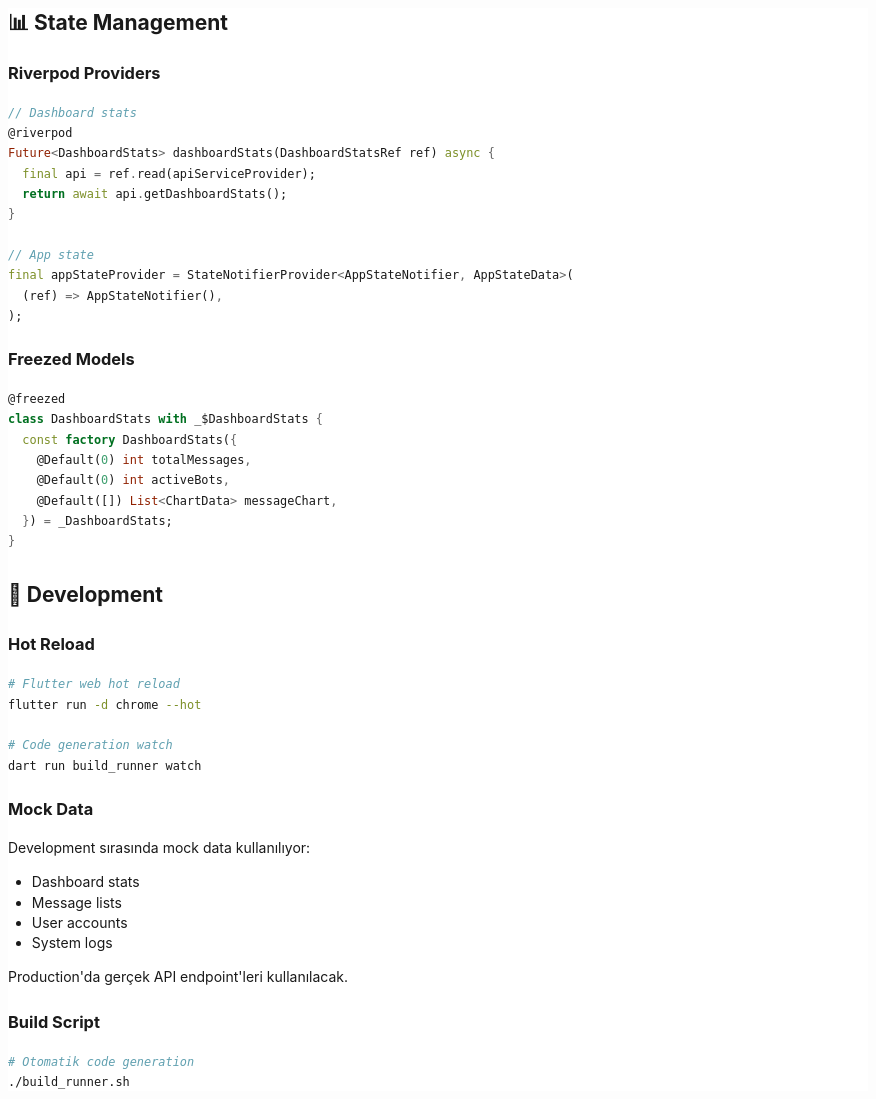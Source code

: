 ## 📊 State Management

### Riverpod Providers
```dart
// Dashboard stats
@riverpod
Future<DashboardStats> dashboardStats(DashboardStatsRef ref) async {
  final api = ref.read(apiServiceProvider);
  return await api.getDashboardStats();
}

// App state
final appStateProvider = StateNotifierProvider<AppStateNotifier, AppStateData>(
  (ref) => AppStateNotifier(),
);
```

### Freezed Models
```dart
@freezed
class DashboardStats with _$DashboardStats {
  const factory DashboardStats({
    @Default(0) int totalMessages,
    @Default(0) int activeBots,
    @Default([]) List<ChartData> messageChart,
  }) = _DashboardStats;
}
```

## 🧪 Development

### Hot Reload
```bash
# Flutter web hot reload
flutter run -d chrome --hot

# Code generation watch
dart run build_runner watch
```

### Mock Data
Development sırasında mock data kullanılıyor:
- Dashboard stats
- Message lists
- User accounts
- System logs

Production'da gerçek API endpoint'leri kullanılacak.

### Build Script
```bash
# Otomatik code generation
./build_runner.sh
```
